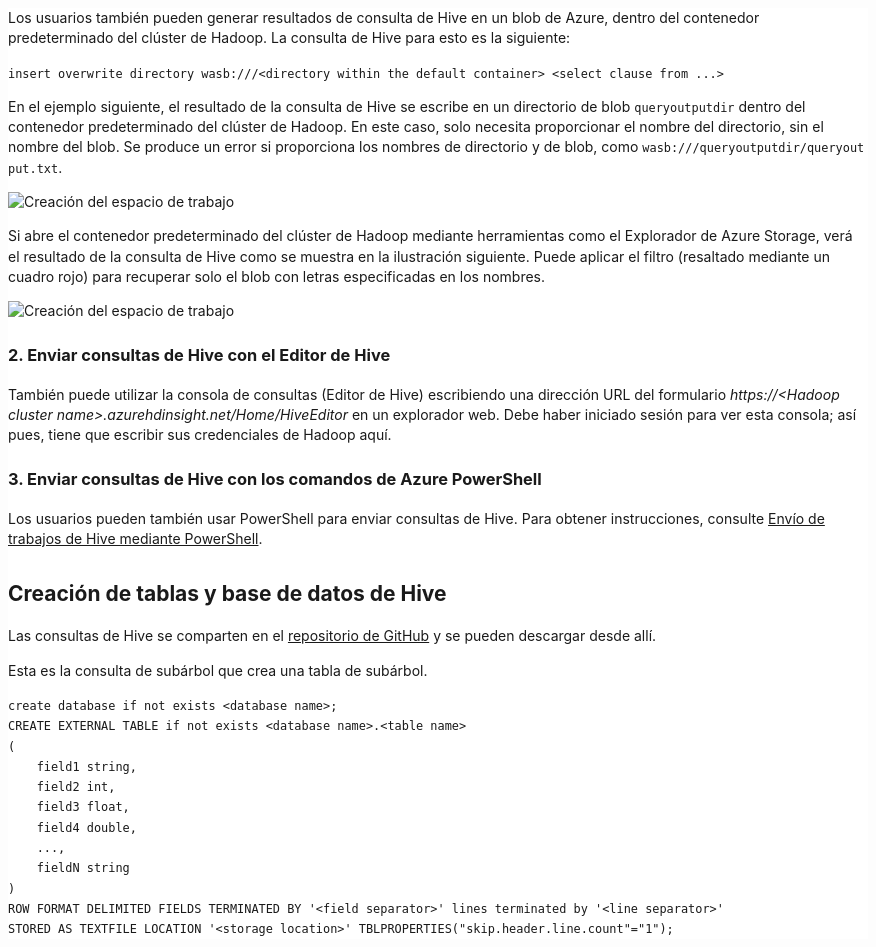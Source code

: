 Los usuarios también pueden generar resultados de consulta de Hive en un blob de Azure, dentro del contenedor predeterminado del clúster de Hadoop. La consulta de Hive para esto es la siguiente:

    insert overwrite directory wasb:///<directory within the default container> <select clause from ...>

En el ejemplo siguiente, el resultado de la consulta de Hive se escribe en un directorio de blob `queryoutputdir` dentro del contenedor predeterminado del clúster de Hadoop. En este caso, solo necesita proporcionar el nombre del directorio, sin el nombre del blob. Se produce un error si proporciona los nombres de directorio y de blob, como `wasb:///queryoutputdir/queryoutput.txt`.

![Creación del espacio de trabajo](./media/move-hive-tables/output-hive-results-2.png)

Si abre el contenedor predeterminado del clúster de Hadoop mediante herramientas como el Explorador de Azure Storage, verá el resultado de la consulta de Hive como se muestra en la ilustración siguiente. Puede aplicar el filtro (resaltado mediante un cuadro rojo) para recuperar solo el blob con letras especificadas en los nombres.

![Creación del espacio de trabajo](./media/move-hive-tables/output-hive-results-3.png)

### <a name="hive-editor"></a> 2. Enviar consultas de Hive con el Editor de Hive
También puede utilizar la consola de consultas (Editor de Hive) escribiendo una dirección URL del formulario *https://&#60;Hadoop cluster name>.azurehdinsight.net/Home/HiveEditor* en un explorador web. Debe haber iniciado sesión para ver esta consola; así pues, tiene que escribir sus credenciales de Hadoop aquí.

### <a name="ps"></a> 3. Enviar consultas de Hive con los comandos de Azure PowerShell
Los usuarios pueden también usar PowerShell para enviar consultas de Hive. Para obtener instrucciones, consulte [Envío de trabajos de Hive mediante PowerShell](../../hdinsight/hdinsight-hadoop-use-hive-powershell.md).

## <a name="create-tables"></a>Creación de tablas y base de datos de Hive
Las consultas de Hive se comparten en el [repositorio de GitHub](https://github.com/Azure/Azure-MachineLearning-DataScience/tree/master/Misc/DataScienceProcess/DataScienceScripts/sample_hive_create_db_tbls_load_data_generic.hql) y se pueden descargar desde allí.

Esta es la consulta de subárbol que crea una tabla de subárbol.

    create database if not exists <database name>;
    CREATE EXTERNAL TABLE if not exists <database name>.<table name>
    (
        field1 string,
        field2 int,
        field3 float,
        field4 double,
        ...,
        fieldN string
    )
    ROW FORMAT DELIMITED FIELDS TERMINATED BY '<field separator>' lines terminated by '<line separator>'
    STORED AS TEXTFILE LOCATION '<storage location>' TBLPROPERTIES("skip.header.line.count"="1");
